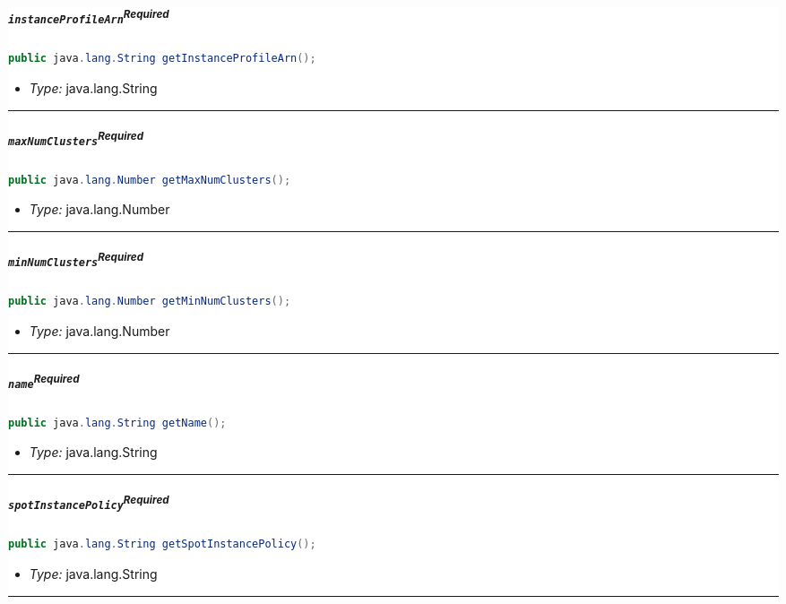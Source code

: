 ##### `instanceProfileArn`<sup>Required</sup> <a name="instanceProfileArn" id="@cdktf/provider-databricks.sqlEndpoint.SqlEndpoint.property.instanceProfileArn"></a>

```java
public java.lang.String getInstanceProfileArn();
```

- *Type:* java.lang.String

---

##### `maxNumClusters`<sup>Required</sup> <a name="maxNumClusters" id="@cdktf/provider-databricks.sqlEndpoint.SqlEndpoint.property.maxNumClusters"></a>

```java
public java.lang.Number getMaxNumClusters();
```

- *Type:* java.lang.Number

---

##### `minNumClusters`<sup>Required</sup> <a name="minNumClusters" id="@cdktf/provider-databricks.sqlEndpoint.SqlEndpoint.property.minNumClusters"></a>

```java
public java.lang.Number getMinNumClusters();
```

- *Type:* java.lang.Number

---

##### `name`<sup>Required</sup> <a name="name" id="@cdktf/provider-databricks.sqlEndpoint.SqlEndpoint.property.name"></a>

```java
public java.lang.String getName();
```

- *Type:* java.lang.String

---

##### `spotInstancePolicy`<sup>Required</sup> <a name="spotInstancePolicy" id="@cdktf/provider-databricks.sqlEndpoint.SqlEndpoint.property.spotInstancePolicy"></a>

```java
public java.lang.String getSpotInstancePolicy();
```

- *Type:* java.lang.String

---
